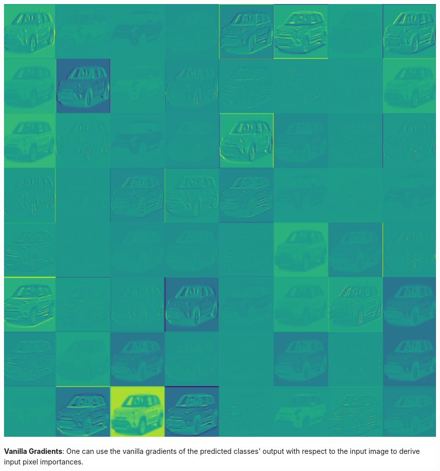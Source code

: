 !["Activations"](activations.png)

**Vanilla Gradients**: One can use the vanilla gradients of the predicted classes' output with respect to the input image to derive input pixel importances.

